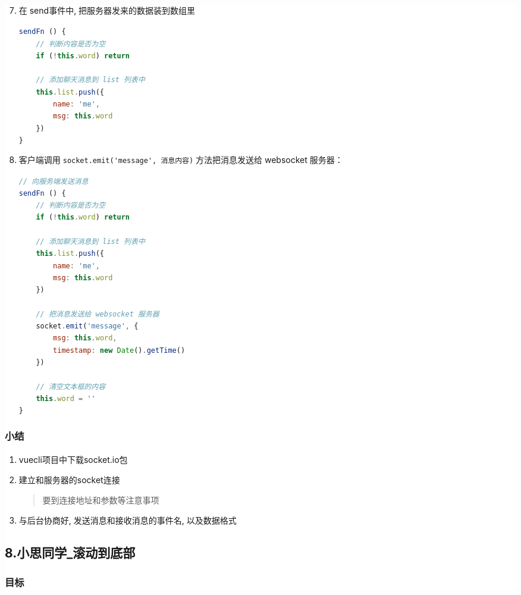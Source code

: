 7. 在 send事件中, 把服务器发来的数据装到数组里

   ```js
   sendFn () {
       // 判断内容是否为空
       if (!this.word) return
   
       // 添加聊天消息到 list 列表中
       this.list.push({
           name: 'me',
           msg: this.word
       })
   }
   ```

8. 客户端调用 `socket.emit('message', 消息内容)` 方法把消息发送给 websocket 服务器：

   ```js
   // 向服务端发送消息
   sendFn () {
       // 判断内容是否为空
       if (!this.word) return
   
       // 添加聊天消息到 list 列表中
       this.list.push({
           name: 'me',
           msg: this.word
       })
   
       // 把消息发送给 websocket 服务器
       socket.emit('message', {
           msg: this.word,
           timestamp: new Date().getTime()
       })
   
       // 清空文本框的内容
       this.word = ''
   }
   ```

### 小结

1. vuecli项目中下载socket.io包

2. 建立和服务器的socket连接

   > 要到连接地址和参数等注意事项

3. 与后台协商好, 发送消息和接收消息的事件名, 以及数据格式

## 8.小思同学_滚动到底部

### 目标
